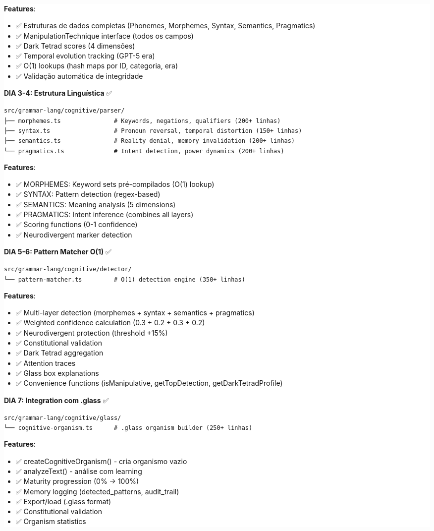 **Features**:
- ✅ Estruturas de dados completas (Phonemes, Morphemes, Syntax, Semantics, Pragmatics)
- ✅ ManipulationTechnique interface (todos os campos)
- ✅ Dark Tetrad scores (4 dimensões)
- ✅ Temporal evolution tracking (GPT-5 era)
- ✅ O(1) lookups (hash maps por ID, categoria, era)
- ✅ Validação automática de integridade

**DIA 3-4: Estrutura Linguística** ✅
```
src/grammar-lang/cognitive/parser/
├── morphemes.ts               # Keywords, negations, qualifiers (200+ linhas)
├── syntax.ts                  # Pronoun reversal, temporal distortion (150+ linhas)
├── semantics.ts               # Reality denial, memory invalidation (200+ linhas)
└── pragmatics.ts              # Intent detection, power dynamics (200+ linhas)
```

**Features**:
- ✅ MORPHEMES: Keyword sets pré-compilados (O(1) lookup)
- ✅ SYNTAX: Pattern detection (regex-based)
- ✅ SEMANTICS: Meaning analysis (5 dimensions)
- ✅ PRAGMATICS: Intent inference (combines all layers)
- ✅ Scoring functions (0-1 confidence)
- ✅ Neurodivergent marker detection

**DIA 5-6: Pattern Matcher O(1)** ✅
```
src/grammar-lang/cognitive/detector/
└── pattern-matcher.ts         # O(1) detection engine (350+ linhas)
```

**Features**:
- ✅ Multi-layer detection (morphemes + syntax + semantics + pragmatics)
- ✅ Weighted confidence calculation (0.3 + 0.2 + 0.3 + 0.2)
- ✅ Neurodivergent protection (threshold +15%)
- ✅ Constitutional validation
- ✅ Dark Tetrad aggregation
- ✅ Attention traces
- ✅ Glass box explanations
- ✅ Convenience functions (isManipulative, getTopDetection, getDarkTetradProfile)

**DIA 7: Integration com .glass** ✅
```
src/grammar-lang/cognitive/glass/
└── cognitive-organism.ts      # .glass organism builder (250+ linhas)
```

**Features**:
- ✅ createCognitiveOrganism() - cria organismo vazio
- ✅ analyzeText() - análise com learning
- ✅ Maturity progression (0% → 100%)
- ✅ Memory logging (detected_patterns, audit_trail)
- ✅ Export/load (.glass format)
- ✅ Constitutional validation
- ✅ Organism statistics
